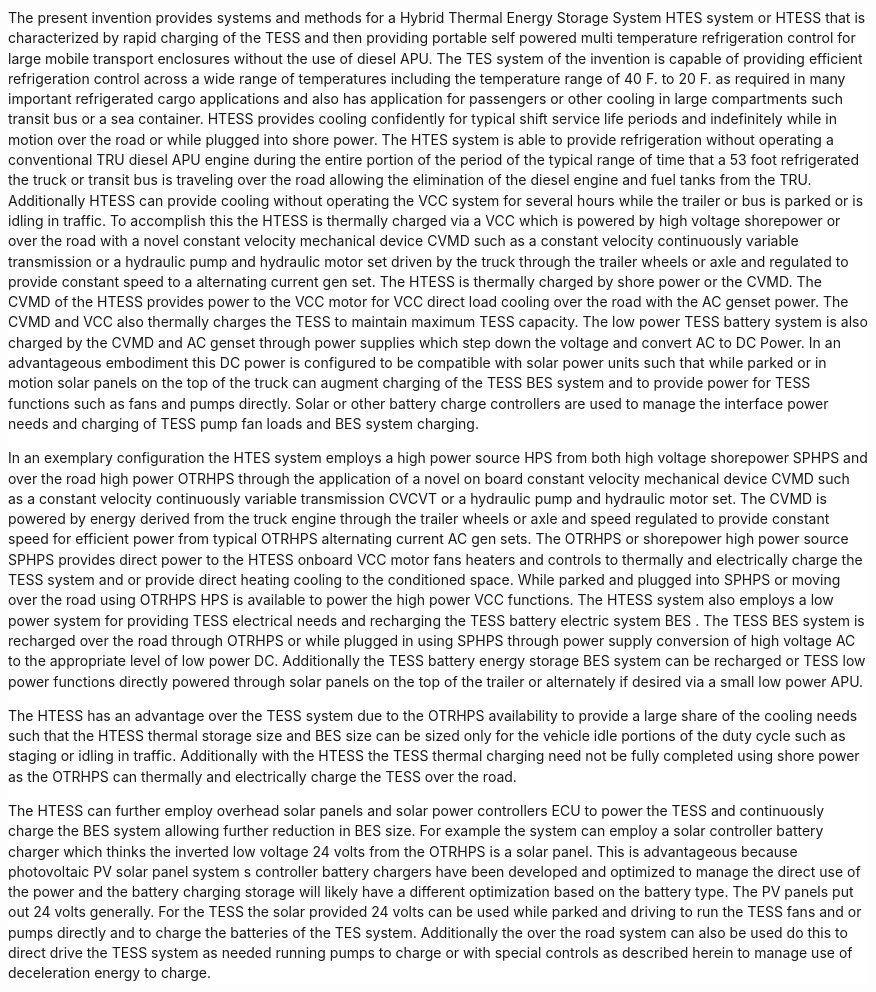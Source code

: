 The present invention provides systems and methods for a Hybrid Thermal Energy Storage System HTES system or HTESS that is characterized by rapid charging of the TESS and then providing portable self powered multi temperature refrigeration control for large mobile transport enclosures without the use of diesel APU. The TES system of the invention is capable of providing efficient refrigeration control across a wide range of temperatures including the temperature range of 40 F. to 20 F. as required in many important refrigerated cargo applications and also has application for passengers or other cooling in large compartments such transit bus or a sea container. HTESS provides cooling confidently for typical shift service life periods and indefinitely while in motion over the road or while plugged into shore power. The HTES system is able to provide refrigeration without operating a conventional TRU diesel APU engine during the entire portion of the period of the typical range of time that a 53 foot refrigerated the truck or transit bus is traveling over the road allowing the elimination of the diesel engine and fuel tanks from the TRU. Additionally HTESS can provide cooling without operating the VCC system for several hours while the trailer or bus is parked or is idling in traffic. To accomplish this the HTESS is thermally charged via a VCC which is powered by high voltage shorepower or over the road with a novel constant velocity mechanical device CVMD such as a constant velocity continuously variable transmission or a hydraulic pump and hydraulic motor set driven by the truck through the trailer wheels or axle and regulated to provide constant speed to a alternating current gen set. The HTESS is thermally charged by shore power or the CVMD. The CVMD of the HTESS provides power to the VCC motor for VCC direct load cooling over the road with the AC genset power. The CVMD and VCC also thermally charges the TESS to maintain maximum TESS capacity. The low power TESS battery system is also charged by the CVMD and AC genset through power supplies which step down the voltage and convert AC to DC Power. In an advantageous embodiment this DC power is configured to be compatible with solar power units such that while parked or in motion solar panels on the top of the truck can augment charging of the TESS BES system and to provide power for TESS functions such as fans and pumps directly. Solar or other battery charge controllers are used to manage the interface power needs and charging of TESS pump fan loads and BES system charging.

In an exemplary configuration the HTES system employs a high power source HPS from both high voltage shorepower SPHPS and over the road high power OTRHPS through the application of a novel on board constant velocity mechanical device CVMD such as a constant velocity continuously variable transmission CVCVT or a hydraulic pump and hydraulic motor set. The CVMD is powered by energy derived from the truck engine through the trailer wheels or axle and speed regulated to provide constant speed for efficient power from typical OTRHPS alternating current AC gen sets. The OTRHPS or shorepower high power source SPHPS provides direct power to the HTESS onboard VCC motor fans heaters and controls to thermally and electrically charge the TESS system and or provide direct heating cooling to the conditioned space. While parked and plugged into SPHPS or moving over the road using OTRHPS HPS is available to power the high power VCC functions. The HTESS system also employs a low power system for providing TESS electrical needs and recharging the TESS battery electric system BES . The TESS BES system is recharged over the road through OTRHPS or while plugged in using SPHPS through power supply conversion of high voltage AC to the appropriate level of low power DC. Additionally the TESS battery energy storage BES system can be recharged or TESS low power functions directly powered through solar panels on the top of the trailer or alternately if desired via a small low power APU.

The HTESS has an advantage over the TESS system due to the OTRHPS availability to provide a large share of the cooling needs such that the HTESS thermal storage size and BES size can be sized only for the vehicle idle portions of the duty cycle such as staging or idling in traffic. Additionally with the HTESS the TESS thermal charging need not be fully completed using shore power as the OTRHPS can thermally and electrically charge the TESS over the road.

The HTESS can further employ overhead solar panels and solar power controllers ECU to power the TESS and continuously charge the BES system allowing further reduction in BES size. For example the system can employ a solar controller battery charger which thinks the inverted low voltage 24 volts from the OTRHPS is a solar panel. This is advantageous because photovoltaic PV solar panel system s controller battery chargers have been developed and optimized to manage the direct use of the power and the battery charging storage will likely have a different optimization based on the battery type. The PV panels put out 24 volts generally. For the TESS the solar provided 24 volts can be used while parked and driving to run the TESS fans and or pumps directly and to charge the batteries of the TES system. Additionally the over the road system can also be used do this to direct drive the TESS system as needed running pumps to charge or with special controls as described herein to manage use of deceleration energy to charge.
